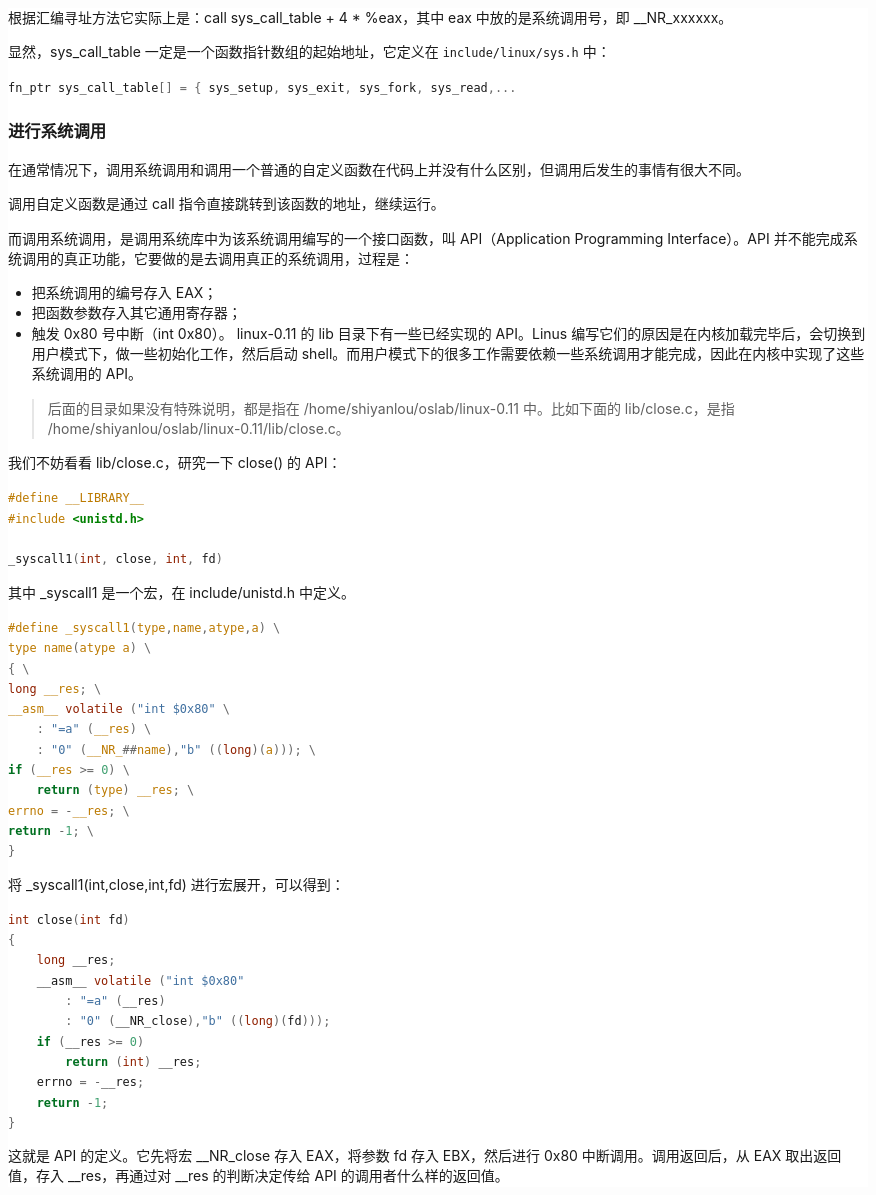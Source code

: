 根据汇编寻址方法它实际上是：call sys_call_table + 4 * %eax，其中 eax 中放的是系统调用号，即 __NR_xxxxxx。

显然，sys_call_table 一定是一个函数指针数组的起始地址，它定义在 `include/linux/sys.h` 中：
```c
fn_ptr sys_call_table[] = { sys_setup, sys_exit, sys_fork, sys_read,...
```
### 进行系统调用
在通常情况下，调用系统调用和调用一个普通的自定义函数在代码上并没有什么区别，但调用后发生的事情有很大不同。

调用自定义函数是通过 call 指令直接跳转到该函数的地址，继续运行。

而调用系统调用，是调用系统库中为该系统调用编写的一个接口函数，叫 API（Application Programming Interface）。API 并不能完成系统调用的真正功能，它要做的是去调用真正的系统调用，过程是：

- 把系统调用的编号存入 EAX；
- 把函数参数存入其它通用寄存器；
- 触发 0x80 号中断（int 0x80）。
linux-0.11 的 lib 目录下有一些已经实现的 API。Linus 编写它们的原因是在内核加载完毕后，会切换到用户模式下，做一些初始化工作，然后启动 shell。而用户模式下的很多工作需要依赖一些系统调用才能完成，因此在内核中实现了这些系统调用的 API。

>后面的目录如果没有特殊说明，都是指在 /home/shiyanlou/oslab/linux-0.11 中。比如下面的 lib/close.c，是指 /home/shiyanlou/oslab/linux-0.11/lib/close.c。

我们不妨看看 lib/close.c，研究一下 close() 的 API：
```c
#define __LIBRARY__
#include <unistd.h>

_syscall1(int, close, int, fd)
```
其中 _syscall1 是一个宏，在 include/unistd.h 中定义。
```c
#define _syscall1(type,name,atype,a) \
type name(atype a) \
{ \
long __res; \
__asm__ volatile ("int $0x80" \
    : "=a" (__res) \
    : "0" (__NR_##name),"b" ((long)(a))); \
if (__res >= 0) \
    return (type) __res; \
errno = -__res; \
return -1; \
}
```
将 _syscall1(int,close,int,fd) 进行宏展开，可以得到：
```c
int close(int fd)
{
    long __res;
    __asm__ volatile ("int $0x80"
        : "=a" (__res)
        : "0" (__NR_close),"b" ((long)(fd)));
    if (__res >= 0)
        return (int) __res;
    errno = -__res;
    return -1;
}
```
这就是 API 的定义。它先将宏 \__NR_close 存入 EAX，将参数 fd 存入 EBX，然后进行 0x80 中断调用。调用返回后，从 EAX 取出返回值，存入 __res，再通过对 __res 的判断决定传给 API 的调用者什么样的返回值。
